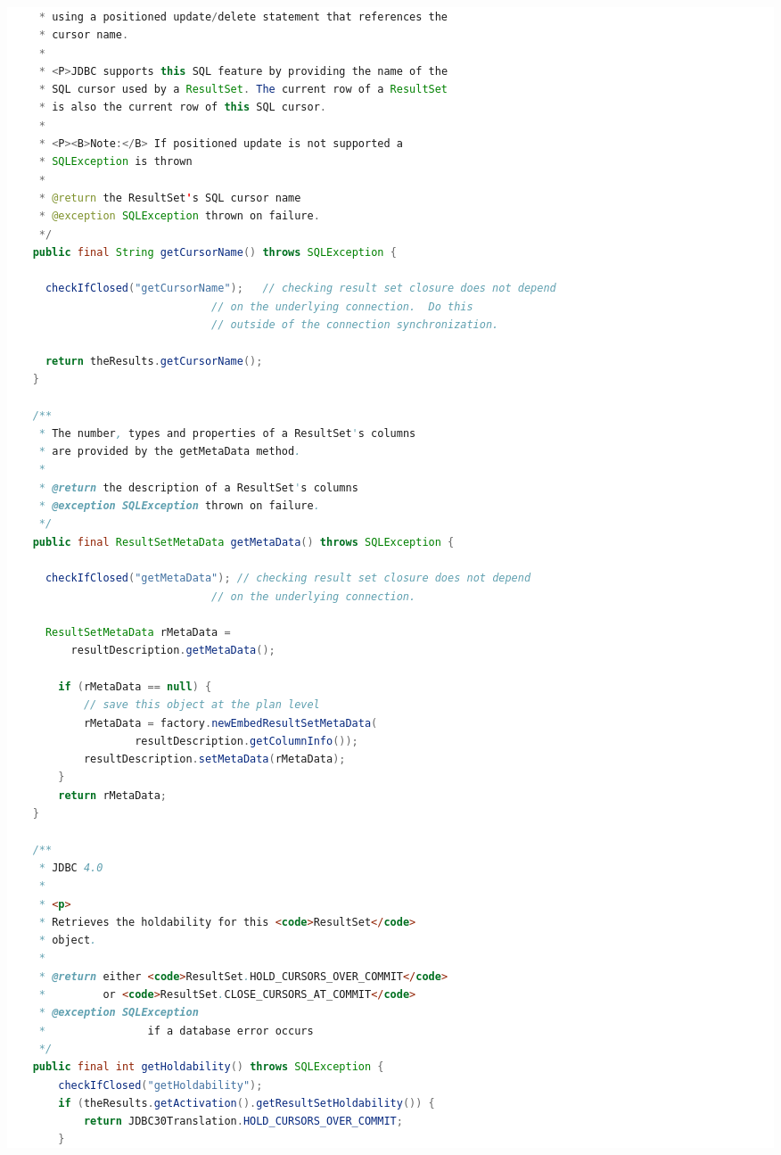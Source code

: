```java
     * using a positioned update/delete statement that references the
     * cursor name.
     *
     * <P>JDBC supports this SQL feature by providing the name of the
     * SQL cursor used by a ResultSet. The current row of a ResultSet
     * is also the current row of this SQL cursor.
     *
     * <P><B>Note:</B> If positioned update is not supported a
     * SQLException is thrown
     *
     * @return the ResultSet's SQL cursor name
	 * @exception SQLException thrown on failure.
     */
    public final String getCursorName() throws SQLException {

	  checkIfClosed("getCursorName");	// checking result set closure does not depend
								// on the underlying connection.  Do this
								// outside of the connection synchronization.
	  
	  return theResults.getCursorName();
	}

    /**
     * The number, types and properties of a ResultSet's columns
     * are provided by the getMetaData method.
     *
     * @return the description of a ResultSet's columns
	 * @exception SQLException thrown on failure.
     */
    public final ResultSetMetaData getMetaData() throws SQLException {

	  checkIfClosed("getMetaData");	// checking result set closure does not depend
								// on the underlying connection.

      ResultSetMetaData rMetaData =
          resultDescription.getMetaData();

		if (rMetaData == null) {
			// save this object at the plan level
			rMetaData = factory.newEmbedResultSetMetaData(
                    resultDescription.getColumnInfo());
            resultDescription.setMetaData(rMetaData);
		}
		return rMetaData;
	}
    
    /**
     * JDBC 4.0
     * 
     * <p>
     * Retrieves the holdability for this <code>ResultSet</code>
     * object.
     * 
     * @return either <code>ResultSet.HOLD_CURSORS_OVER_COMMIT</code>
     *         or <code>ResultSet.CLOSE_CURSORS_AT_COMMIT</code>
     * @exception SQLException
     *                if a database error occurs
     */
    public final int getHoldability() throws SQLException {
        checkIfClosed("getHoldability");
        if (theResults.getActivation().getResultSetHoldability()) {
            return JDBC30Translation.HOLD_CURSORS_OVER_COMMIT;
        }
```